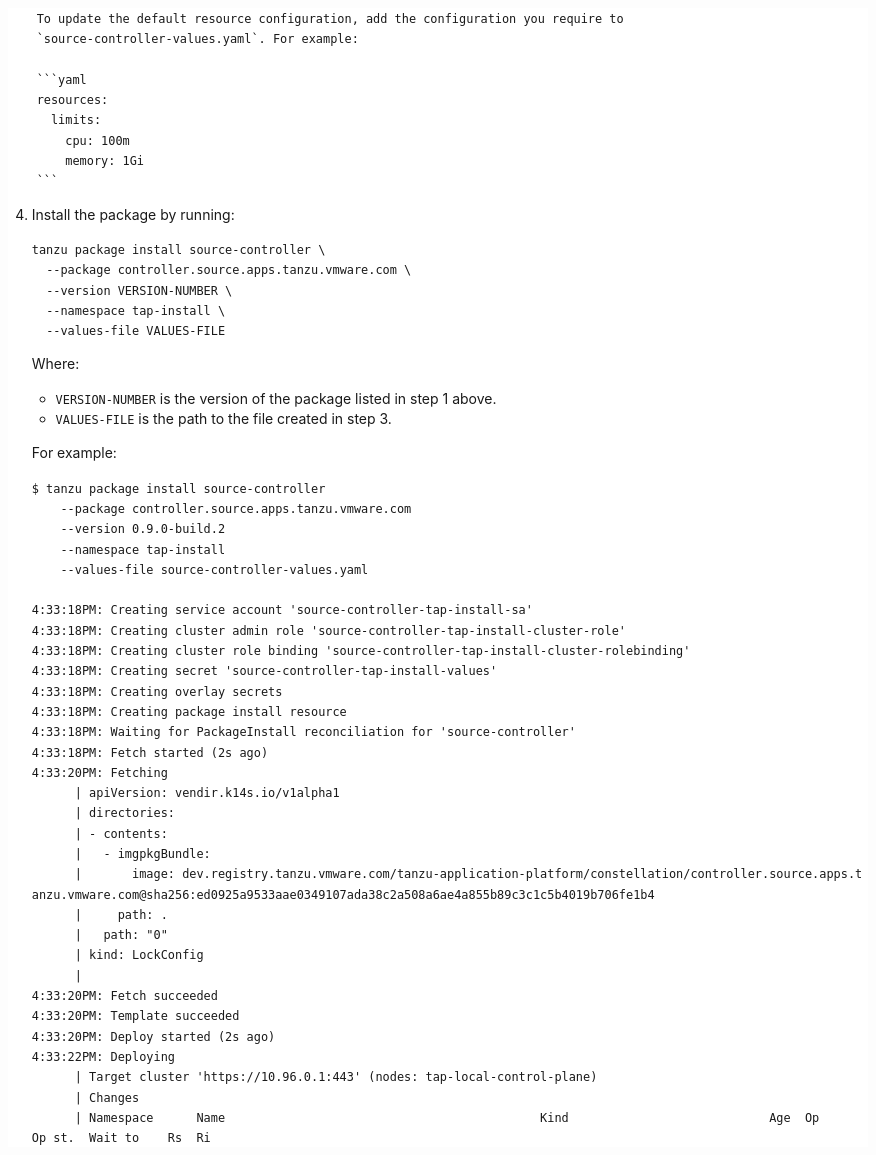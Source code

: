         To update the default resource configuration, add the configuration you require to
        `source-controller-values.yaml`. For example:

        ```yaml
        resources:
          limits:
            cpu: 100m
            memory: 1Gi
        ```

4. Install the package by running:

    ```console
    tanzu package install source-controller \
      --package controller.source.apps.tanzu.vmware.com \
      --version VERSION-NUMBER \
      --namespace tap-install \
      --values-file VALUES-FILE
    ```

    Where:

    - `VERSION-NUMBER` is the version of the package listed in step 1 above.
    - `VALUES-FILE` is the path to the file created in step 3.

    For example:

    ```console
    $ tanzu package install source-controller
        --package controller.source.apps.tanzu.vmware.com
        --version 0.9.0-build.2
        --namespace tap-install
        --values-file source-controller-values.yaml

    4:33:18PM: Creating service account 'source-controller-tap-install-sa'
    4:33:18PM: Creating cluster admin role 'source-controller-tap-install-cluster-role'
    4:33:18PM: Creating cluster role binding 'source-controller-tap-install-cluster-rolebinding'
    4:33:18PM: Creating secret 'source-controller-tap-install-values'
    4:33:18PM: Creating overlay secrets
    4:33:18PM: Creating package install resource
    4:33:18PM: Waiting for PackageInstall reconciliation for 'source-controller'
    4:33:18PM: Fetch started (2s ago)
    4:33:20PM: Fetching
          | apiVersion: vendir.k14s.io/v1alpha1
          | directories:
          | - contents:
          |   - imgpkgBundle:
          |       image: dev.registry.tanzu.vmware.com/tanzu-application-platform/constellation/controller.source.apps.tanzu.vmware.com@sha256:ed0925a9533aae0349107ada38c2a508a6ae4a855b89c3c1c5b4019b706fe1b4
          |     path: .
          |   path: "0"
          | kind: LockConfig
          |
    4:33:20PM: Fetch succeeded
    4:33:20PM: Template succeeded
    4:33:20PM: Deploy started (2s ago)
    4:33:22PM: Deploying
          | Target cluster 'https://10.96.0.1:443' (nodes: tap-local-control-plane)
          | Changes
          | Namespace      Name                                            Kind                            Age  Op      Op st.  Wait to    Rs  Ri